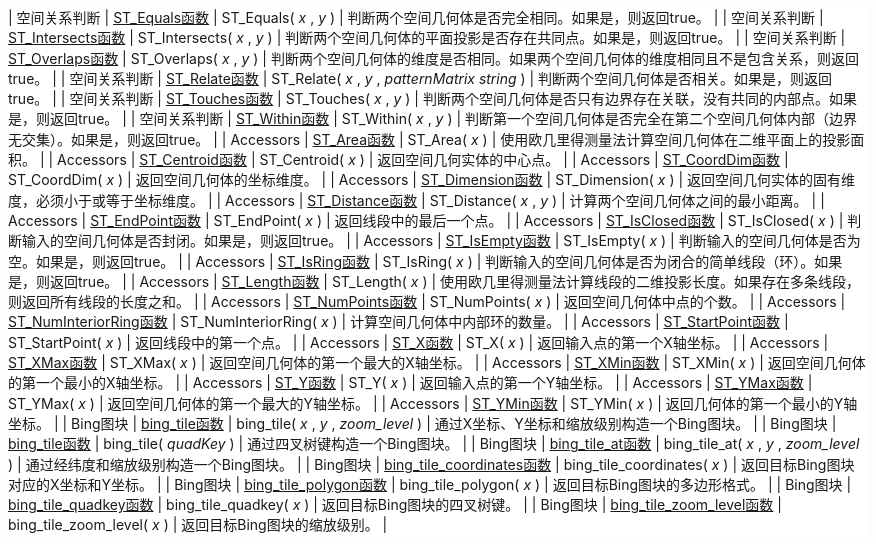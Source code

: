 | 空间关系判断    | [ST_Equals函数](#st_equals函数)             | ST_Equals( *x* , *y* )                          | 判断两个空间几何体是否完全相同。如果是，则返回true。                    |
| 空间关系判断    | [ST_Intersects函数](#st_intersects函数)         | ST_Intersects( *x* , *y* )                      | 判断两个空间几何体的平面投影是否存在共同点。如果是，则返回true。              |
| 空间关系判断    | [ST_Overlaps函数](#st_overlaps函数)           | ST_Overlaps( *x* , *y* )                        | 判断两个空间几何体的维度是否相同。如果两个空间几何体的维度相同且不是包含关系，则返回true。 |
| 空间关系判断    | [ST_Relate函数](#st_relate函数)             | ST_Relate( *x* , *y* , *patternMatrix string* ) | 判断两个空间几何体是否相关。如果是，则返回true。                      |
| 空间关系判断    | [ST_Touches函数](#st_touches函数)            | ST_Touches( *x* , *y* )                         | 判断两个空间几何体是否只有边界存在关联，没有共同的内部点。如果是，则返回true。       |
| 空间关系判断    | [ST_Within函数](#st_within函数)             | ST_Within( *x* , *y* )                          | 判断第一个空间几何体是否完全在第二个空间几何体内部（边界无交集）。如果是，则返回true。   |
| Accessors | [ST_Area函数](#st_area函数)               | ST_Area( *x* )                                  | 使用欧几里得测量法计算空间几何体在二维平面上的投影面积。                    |
| Accessors | [ST_Centroid函数](#st_centroid函数)           | ST_Centroid( *x* )                              | 返回空间几何实体的中心点。                                   |
| Accessors | [ST_CoordDim函数](#st_coorddim函数)           | ST_CoordDim( *x* )                              | 返回空间几何体的坐标维度。                                   |
| Accessors | [ST_Dimension函数](#st_dimension函数)          | ST_Dimension( *x* )                             | 返回空间几何实体的固有维度，必须小于或等于坐标维度。                      |
| Accessors | [ST_Distance函数](#st_distance函数)           | ST_Distance( *x* , *y* )                        | 计算两个空间几何体之间的最小距离。                               |
| Accessors | [ST_EndPoint函数](#st_endpoint函数)           | ST_EndPoint( *x* )                              | 返回线段中的最后一个点。                                    |
| Accessors | [ST_IsClosed函数](#st_isclosed函数)           | ST_IsClosed( *x* )                              | 判断输入的空间几何体是否封闭。如果是，则返回true。                     |
| Accessors | [ST_IsEmpty函数](#st_isempty函数)            | ST_IsEmpty( *x* )                               | 判断输入的空间几何体是否为空。如果是，则返回true。                     |
| Accessors | [ST_IsRing函数](#st_isring函数)             | ST_IsRing( *x* )                                | 判断输入的空间几何体是否为闭合的简单线段（环）。如果是，则返回true。            |
| Accessors | [ST_Length函数](#st_length函数)             | ST_Length( *x* )                                | 使用欧几里得测量法计算线段的二维投影长度。如果存在多条线段，则返回所有线段的长度之和。     |
| Accessors | [ST_NumPoints函数](#st_numpoints函数)          | ST_NumPoints( *x* )                             | 返回空间几何体中点的个数。                                   |
| Accessors | [ST_NumInteriorRing函数](#st_numinteriorring函数)    | ST_NumInteriorRing( *x* )                       | 计算空间几何体中内部环的数量。                                 |
| Accessors | [ST_StartPoint函数](#st_startpoint函数)         | ST_StartPoint( *x* )                            | 返回线段中的第一个点。                                     |
| Accessors | [ST_X函数](#st_x函数)                  | ST_X( *x* )                                     | 返回输入点的第一个X轴坐标。                                  |
| Accessors | [ST_XMax函数](#st_xmax函数)               | ST_XMax( *x* )                                  | 返回空间几何体的第一个最大的X轴坐标。                             |
| Accessors | [ST_XMin函数](#st_xmin函数)               | ST_XMin( *x* )                                  | 返回空间几何体的第一个最小的X轴坐标。                             |
| Accessors | [ST_Y函数](#st_y函数)                  | ST_Y( *x* )                                     | 返回输入点的第一个Y轴坐标。                                  |
| Accessors | [ST_YMax函数](#st_ymax函数)               | ST_YMax( *x* )                                  | 返回空间几何体的第一个最大的Y轴坐标。                             |
| Accessors | [ST_YMin函数](#st_ymin函数)               | ST_YMin( *x* )                                  | 返回几何体的第一个最小的Y轴坐标。                               |
| Bing图块    | [bing_tile函数](#bing_tile函数)             | bing_tile( *x* , *y* , *zoom_level* )           | 通过X坐标、Y坐标和缩放级别构造一个Bing图块。                       |
| Bing图块    | [bing_tile函数](#bing_tile函数)             | bing_tile( *quadKey* )                          | 通过四叉树键构造一个Bing图块。                               |
| Bing图块    | [bing_tile_at函数](#bing_tile_at函数)          | bing_tile_at( *x* , *y* , *zoom_level* )        | 通过经纬度和缩放级别构造一个Bing图块。                           |
| Bing图块    | [bing_tile_coordinates函数](#bing_tile_coordinates函数) | bing_tile_coordinates( *x* )                    | 返回目标Bing图块对应的X坐标和Y坐标。                           |
| Bing图块    | [bing_tile_polygon函数](#bing_tile_polygon函数)     | bing_tile_polygon( *x* )                        | 返回目标Bing图块的多边形格式。                               |
| Bing图块    | [bing_tile_quadkey函数](#bing_tile_quadkey函数)     | bing_tile_quadkey( *x* )                        | 返回目标Bing图块的四叉树键。                                |
| Bing图块    | [bing_tile_zoom_level函数](#bing_tile_zoom_level函数)  | bing_tile_zoom_level( *x* )                     | 返回目标Bing图块的缩放级别。                                |
